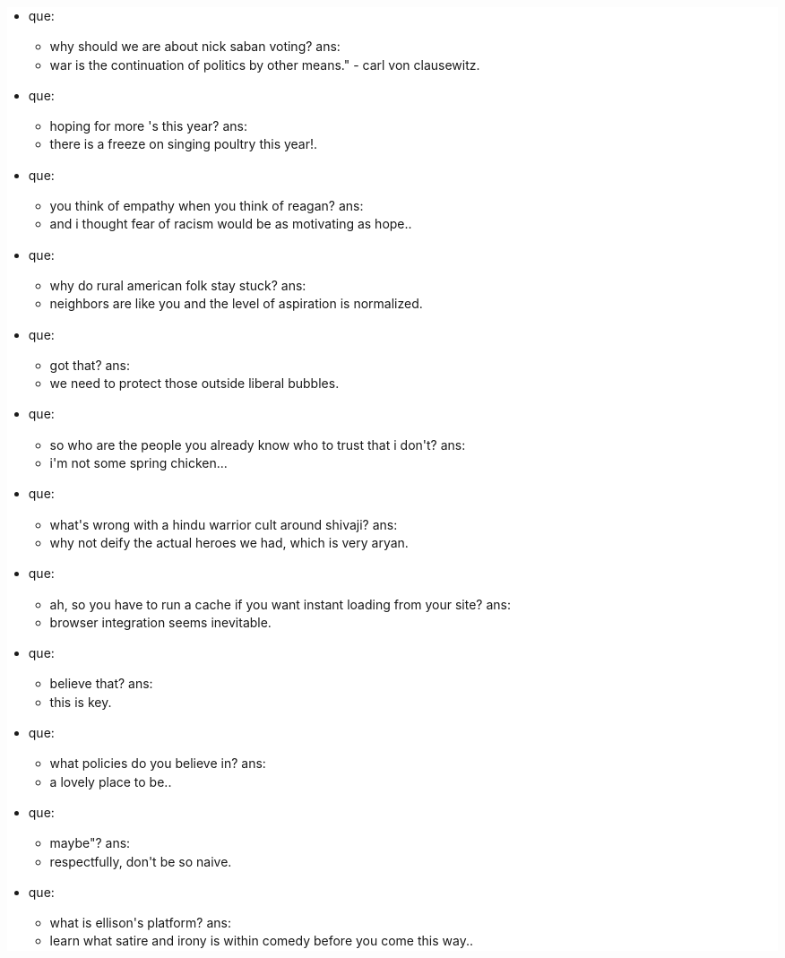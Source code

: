 - que:
  - why should we are about nick saban voting?
  ans:
  - war is the continuation of politics by other means." - carl von clausewitz.

- que:
  - hoping for more 's this year?
  ans:
  - there is a freeze on singing poultry this year!.

- que:
  - you think of empathy when you think of reagan?
  ans:
  - and i thought fear of racism would be as motivating as hope..

- que:
  - why do rural american folk stay stuck?
  ans:
  - neighbors are like you and the level of aspiration is normalized.

- que:
  - got that?
  ans:
  - we need to protect those outside liberal bubbles.

- que:
  - so who are the people you already know who to trust that i don't?
  ans:
  - i'm not some spring chicken...

- que:
  - what's wrong with a hindu warrior cult around shivaji?
  ans:
  - why not deify the actual heroes we had, which is very aryan.

- que:
  - ah, so you have to run a cache if you want instant loading from your site?
  ans:
  - browser integration seems inevitable.

- que:
  - believe that?
  ans:
  - this is key.

- que:
  - what policies do you believe in?
  ans:
  - a lovely place to be..

- que:
  - maybe"?
  ans:
  - respectfully, don't be so naive.

- que:
  - what is ellison's platform?
  ans:
  - learn what satire and irony is within comedy before you come this way..
